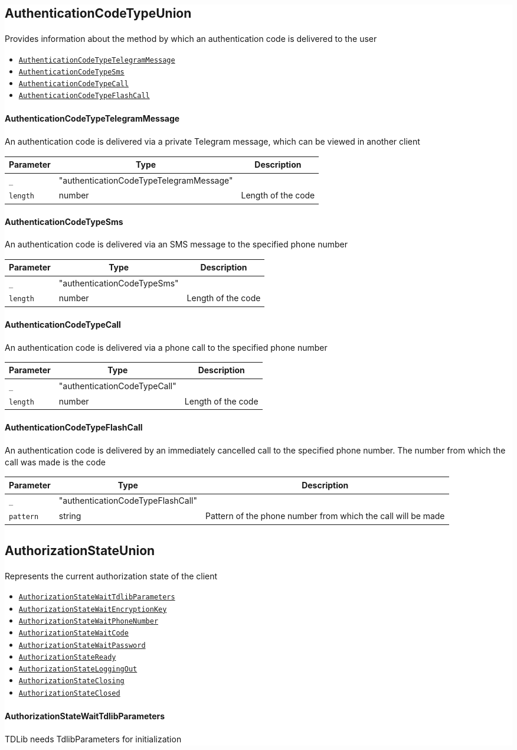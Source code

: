 
## AuthenticationCodeTypeUnion
Provides information about the method by which an authentication code is delivered to the user
- [`AuthenticationCodeTypeTelegramMessage`](#authenticationcodetypetelegrammessage)
- [`AuthenticationCodeTypeSms`](#authenticationcodetypesms)
- [`AuthenticationCodeTypeCall`](#authenticationcodetypecall)
- [`AuthenticationCodeTypeFlashCall`](#authenticationcodetypeflashcall)
#### AuthenticationCodeTypeTelegramMessage
An authentication code is delivered via a private Telegram message, which can be viewed in another client


| Parameter | Type | Description |
| ---- | ---- | ---- |
| `_` | "authenticationCodeTypeTelegramMessage" | |
| `length` | number | Length of the code |

#### AuthenticationCodeTypeSms
An authentication code is delivered via an SMS message to the specified phone number


| Parameter | Type | Description |
| ---- | ---- | ---- |
| `_` | "authenticationCodeTypeSms" | |
| `length` | number | Length of the code |

#### AuthenticationCodeTypeCall
An authentication code is delivered via a phone call to the specified phone number


| Parameter | Type | Description |
| ---- | ---- | ---- |
| `_` | "authenticationCodeTypeCall" | |
| `length` | number | Length of the code |

#### AuthenticationCodeTypeFlashCall
An authentication code is delivered by an immediately cancelled call to the specified phone number. The number from which the call was made is the code


| Parameter | Type | Description |
| ---- | ---- | ---- |
| `_` | "authenticationCodeTypeFlashCall" | |
| `pattern` | string | Pattern of the phone number from which the call will be made |


## AuthorizationStateUnion
Represents the current authorization state of the client
- [`AuthorizationStateWaitTdlibParameters`](#authorizationstatewaittdlibparameters)
- [`AuthorizationStateWaitEncryptionKey`](#authorizationstatewaitencryptionkey)
- [`AuthorizationStateWaitPhoneNumber`](#authorizationstatewaitphonenumber)
- [`AuthorizationStateWaitCode`](#authorizationstatewaitcode)
- [`AuthorizationStateWaitPassword`](#authorizationstatewaitpassword)
- [`AuthorizationStateReady`](#authorizationstateready)
- [`AuthorizationStateLoggingOut`](#authorizationstateloggingout)
- [`AuthorizationStateClosing`](#authorizationstateclosing)
- [`AuthorizationStateClosed`](#authorizationstateclosed)
#### AuthorizationStateWaitTdlibParameters
TDLib needs TdlibParameters for initialization
